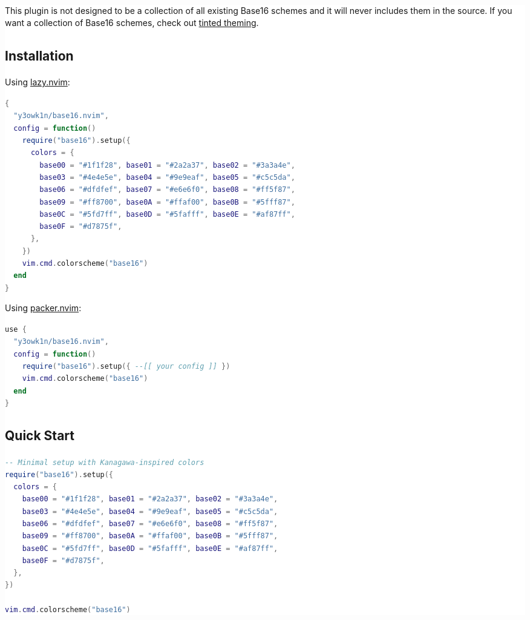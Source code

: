 This plugin is not designed to be a collection of all existing Base16 schemes and it will never includes them in the source. If you want a collection of Base16 schemes, check out [tinted theming](https://github.com/tinted-theming/schemes).

## Installation

Using [lazy.nvim](https://github.com/folke/lazy.nvim):

```lua
{
  "y3owk1n/base16.nvim",
  config = function()
    require("base16").setup({
      colors = {
        base00 = "#1f1f28", base01 = "#2a2a37", base02 = "#3a3a4e",
        base03 = "#4e4e5e", base04 = "#9e9eaf", base05 = "#c5c5da",
        base06 = "#dfdfef", base07 = "#e6e6f0", base08 = "#ff5f87",
        base09 = "#ff8700", base0A = "#ffaf00", base0B = "#5fff87",
        base0C = "#5fd7ff", base0D = "#5fafff", base0E = "#af87ff",
        base0F = "#d7875f",
      },
    })
    vim.cmd.colorscheme("base16")
  end
}
```

Using [packer.nvim](https://github.com/wbthomason/packer.nvim):

```lua
use {
  "y3owk1n/base16.nvim",
  config = function()
    require("base16").setup({ --[[ your config ]] })
    vim.cmd.colorscheme("base16")
  end
}
```

## Quick Start

```lua
-- Minimal setup with Kanagawa-inspired colors
require("base16").setup({
  colors = {
    base00 = "#1f1f28", base01 = "#2a2a37", base02 = "#3a3a4e",
    base03 = "#4e4e5e", base04 = "#9e9eaf", base05 = "#c5c5da",
    base06 = "#dfdfef", base07 = "#e6e6f0", base08 = "#ff5f87",
    base09 = "#ff8700", base0A = "#ffaf00", base0B = "#5fff87",
    base0C = "#5fd7ff", base0D = "#5fafff", base0E = "#af87ff",
    base0F = "#d7875f",
  },
})

vim.cmd.colorscheme("base16")
```
